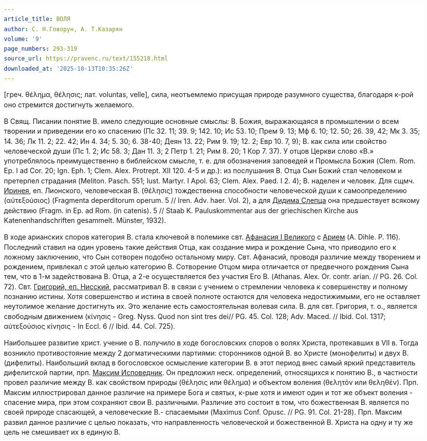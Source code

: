 ```yaml
---
article_title: ВОЛЯ
author: С. Н.Говорун, А. Т.Казарян
volume: '9'
page_numbers: 293-319
source_url: https://pravenc.ru/text/155218.html
downloaded_at: '2025-10-13T10:35:26Z'
---
```


[греч. θέλημα, θέλησις; лат. voluntas, velle], сила, неотъемлемо присущая природе разумного существа, благодаря к-рой оно стремится достигнуть желаемого.

В Свящ. Писании понятие В. имело следующие основные смыслы: В. Божия, выражающаяся в промышлении о всем творении и приведении его ко спасению (Пс 32. 11; 39. 9; 142. 10; Ис 53. 10; Прем 9. 13; Mф 6. 10; 12. 50; 26. 39, 42; Mк 3. 35; 14. 36; Лк 11. 2; 22. 42; Ин 4. 34; 5. 30; 6. 38-40; Деян 13. 22; 
Рим 9. 19; 12. 2; Евр 10. 7, 9); В. как сила или свойство человеческой души (Пс 1. 2; Ис 58. 3; Дан 11. 3; 2 Петр 1. 21; Рим 8. 20; 1 Кор 7. 37). У отцов Церкви слово «В.» употреблялось преимущественно в библейском смысле, т. е. для обозначения заповедей и Промысла Божия (Clem. Rom. Ep. I ad Cor. 20; Ign. Eph. 1; Clem. Alex. Protrept. XII 120. 4-5 и др.): из послушания В. Отца Сын Божий стал человеком и претерпел страдания (Meliton. Pasch. 551; Iust. Martyr. I Apol. 63; Clem. Alex. Paed. I 2. 4); В. наделен и человек. Для сщмч. [Иринея](https://pravenc.ru/text/Ириней.html), еп. Лионского, человеческая В. (θέλησις) тождественна способности человеческой души к самоопределению (αὐτεξούσιος) (Fragmenta deperditorum operum. 5 // Iren. Adv. haer. Vol. 2), а для [Дидима Слепца](<https://pravenc.ru/text/ДИДИМ СЛЕПЕЦ.html>) она предшествует всякому действию (Fragm. in Ep. ad Rom. (in catenis). 5 // Staab K. Pauluskommentar aus der griechischen Kirche aus Katenenhandschriften gesammelt. Münster, 1932).

В ходе арианских споров категория В. стала ключевой в полемике свт. [Афанасия I Великого](<https://pravenc.ru/text/Афанасий I Великий.html>) с [Арием](https://pravenc.ru/text/Арий.html) (A. Dihle. P. 116). Последний ставил на один уровень такие действия Отца, как создание мира и рождение Сына, что приводило его к ложному заключению, что Сын сотворен подобно остальному миру. Свт. Афанасий, проводя различие между творением и рождением, привлекал с этой целью категорию В. Сотворение Отцом мира отличается от предвечного рождения Сына тем, что в 1-м задействована В. Отца, а 2-е осуществляется без участия Его В. (Athanas. Alex. Or. contr. arian. // PG. 26. Col. 72). Свт. [Григорий, еп. Нисский](<https://pravenc.ru/text/Григорий  еп  Нисский.html>), рассматривал В. в связи с учением о стремлении человека к совершенству и полному познанию истины. Хотя совершенство и истина в своей полноте остаются для человека недостижимыми, его не оставляет неутолимое желание достигнуть их. Это желание есть самостоятельная волевая сила. В. для свт. Григория, т. о., является свободным движением (κίνησις - Greg. Nyss. Quod non sint tres dei// PG. 45. Col. 128; Adv. Maced. // Ibid. Col. 1317; αὐτεξούσιος κίνησις - In Eccl. 6 // Ibid. 44. Col. 725).

Наибольшее развитие христ. учение о В. получило в ходе богословских споров о волях Христа, протекавших в VII в. Тогда возникло противостояние между 2 догматическими партиями: сторонников одной В. во Христе (монофелиты) и двух В. (дифелиты). Наибольший вклад в богословское осмысление категории В. в этот период внес самый яркий представитель дифелитской партии, прп. [Максим Исповедник](<https://pravenc.ru/text/Максим Исповедник.html>). Он предложил неск. определений, относящихся к понятию В., в частности провел различие между В. как свойством природы (θέλησις или θέλημα) и объектом воления (θελητόν 
или θεληθέν). Прп. Максим иллюстрировал данное различие на примере Бога и святых, к-рые хотя и имеют один и тот же объект воления - спасение мира, при этом сохраняют свои В. различными. Различие это состоит в том, что божественная В. является по своей природе спасающей, а человеческие В.- спасаемыми (Maximus Conf. Opusc. // PG. 91. Col. 21-28). Прп. Максим развил данное различие с целью показать, что направленность человеческой и божественной В. Христа на одну и ту же цель не смешивает их в единую В.
